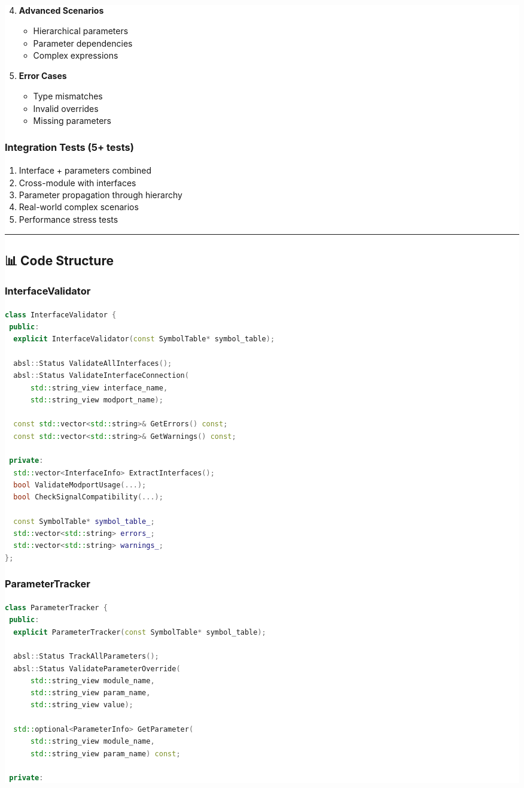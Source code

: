 4. **Advanced Scenarios**
   - Hierarchical parameters
   - Parameter dependencies
   - Complex expressions

5. **Error Cases**
   - Type mismatches
   - Invalid overrides
   - Missing parameters

### Integration Tests (5+ tests)
1. Interface + parameters combined
2. Cross-module with interfaces
3. Parameter propagation through hierarchy
4. Real-world complex scenarios
5. Performance stress tests

---

## 📊 Code Structure

### InterfaceValidator
```cpp
class InterfaceValidator {
 public:
  explicit InterfaceValidator(const SymbolTable* symbol_table);
  
  absl::Status ValidateAllInterfaces();
  absl::Status ValidateInterfaceConnection(
      std::string_view interface_name,
      std::string_view modport_name);
  
  const std::vector<std::string>& GetErrors() const;
  const std::vector<std::string>& GetWarnings() const;
  
 private:
  std::vector<InterfaceInfo> ExtractInterfaces();
  bool ValidateModportUsage(...);
  bool CheckSignalCompatibility(...);
  
  const SymbolTable* symbol_table_;
  std::vector<std::string> errors_;
  std::vector<std::string> warnings_;
};
```

### ParameterTracker
```cpp
class ParameterTracker {
 public:
  explicit ParameterTracker(const SymbolTable* symbol_table);
  
  absl::Status TrackAllParameters();
  absl::Status ValidateParameterOverride(
      std::string_view module_name,
      std::string_view param_name,
      std::string_view value);
  
  std::optional<ParameterInfo> GetParameter(
      std::string_view module_name,
      std::string_view param_name) const;
  
 private:
```